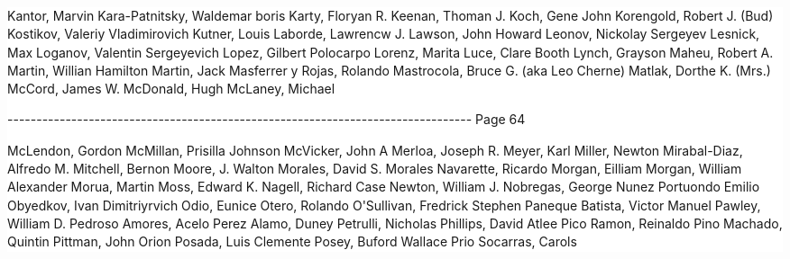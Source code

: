 Kantor, Marvin
Kara-Patnitsky, Waldemar boris
Karty, Floryan R.
Keenan, Thoman J.
Koch, Gene John
Korengold, Robert J. (Bud)
Kostikov, Valeriy Vladimirovich
Kutner, Louis
Laborde, Lawrencw J.
Lawson, John Howard
Leonov, Nickolay Sergeyev
Lesnick, Max
Loganov, Valentin Sergeyevich
Lopez, Gilbert Polocarpo
Lorenz, Marita
Luce, Clare Booth
Lynch, Grayson
Maheu, Robert A.
Martin, Willian Hamilton
Martin, Jack
Masferrer y Rojas, Rolando
Mastrocola, Bruce G. (aka Leo Cherne)
Matlak, Dorthe K. (Mrs.)
McCord, James W.
McDonald, Hugh
McLaney, Michael


-------------------------------------------------------------------------------- Page 64

McLendon, Gordon
McMillan, Prisilla Johnson
McVicker, John A
Merloa, Joseph R.
Meyer, Karl
Miller, Newton
Mirabal-Diaz, Alfredo M.
Mitchell, Bernon
Moore, J. Walton
Morales, David S.
Morales Navarette, Ricardo
Morgan, Eilliam
Morgan, William Alexander
Morua, Martin
Moss, Edward K.
Nagell, Richard Case
Newton, William J.
Nobregas, George
Nunez Portuondo Emilio
Obyedkov, Ivan Dimitriyrvich
Odio, Eunice
Otero, Rolando
O'Sullivan, Fredrick Stephen
Paneque Batista, Victor Manuel
Pawley, William D.
Pedroso Amores, Acelo
Perez Alamo, Duney
Petrulli, Nicholas
Phillips, David Atlee
Pico Ramon, Reinaldo
Pino Machado, Quintin
Pittman, John Orion
Posada, Luis Clemente
Posey, Buford Wallace
Prio Socarras, Carols